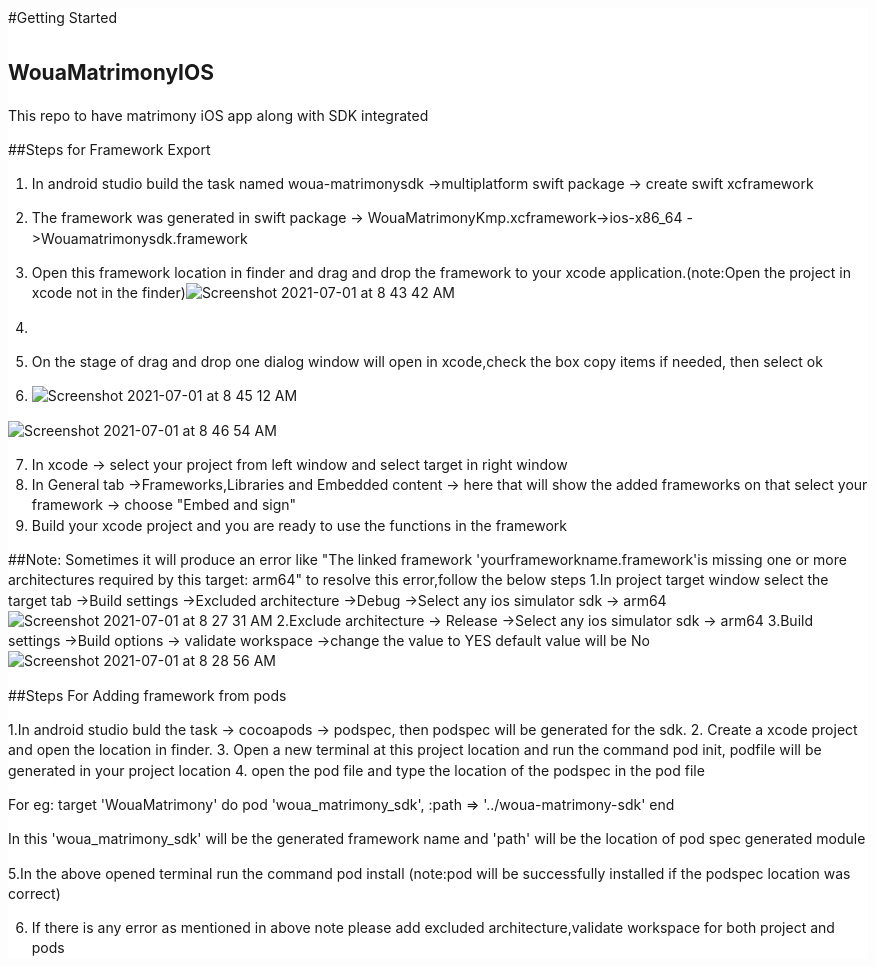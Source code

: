 #Getting Started
## WouaMatrimonyIOS
This repo to have matrimony iOS app along with SDK integrated

##Steps for Framework Export

1. In android studio build the task named woua-matrimonysdk ->multiplatform swift package -> create swift xcframework
2. The framework was generated in swift package -> WouaMatrimonyKmp.xcframework->ios-x86_64 ->Wouamatrimonysdk.framework
3. Open this framework location in finder and drag and drop the framework to your xcode application.(note:Open the project in xcode not in the finder)<img width="1440" alt="Screenshot 2021-07-01 at 8 43 42 AM" src="https://user-images.githubusercontent.com/79501698/124059332-8c395480-da48-11eb-85d6-b83745a2b63b.png">

4.
5. On the stage of drag and drop one dialog window will open in xcode,check the box copy items if needed, then select ok
6. <img width="1440" alt="Screenshot 2021-07-01 at 8 45 12 AM" src="https://user-images.githubusercontent.com/79501698/124059413-b2f78b00-da48-11eb-865d-c97a50ee008a.png">
<img width="1440" alt="Screenshot 2021-07-01 at 8 46 54 AM" src="https://user-images.githubusercontent.com/79501698/124059572-edf9be80-da48-11eb-8e51-539794cbd2f6.png">

7. In xcode -> select your project from left window and select target in right window
8. In General tab ->Frameworks,Libraries and Embedded content -> here that will show the added frameworks on that select your framework -> choose "Embed and sign"
9. Build your xcode project and you are ready to use the functions in the framework

##Note:
Sometimes it will produce an error like "The linked framework 'yourframeworkname.framework'is missing one or more architectures required by this target: arm64" to resolve this error,follow the below steps
1.In project target window select the target tab ->Build settings ->Excluded architecture ->Debug ->Select any ios simulator sdk -> arm64
<img width="1126" alt="Screenshot 2021-07-01 at 8 27 31 AM" src="https://user-images.githubusercontent.com/79501698/124058014-319ef900-da46-11eb-86e7-8d4d0367e4c3.png">
2.Exclude architecture -> Release ->Select any ios simulator sdk -> arm64
3.Build settings ->Build options -> validate workspace ->change the value to YES default value will be No
<img width="1136" alt="Screenshot 2021-07-01 at 8 28 56 AM" src="https://user-images.githubusercontent.com/79501698/124058128-64e18800-da46-11eb-8f63-cc0f03471a85.png">

##Steps For Adding framework from pods

1.In android studio buld the task -> cocoapods -> podspec, then podspec will be generated for the sdk.
2. Create a xcode project and open the location in finder.
3. Open a new terminal at this project location and run the command pod init, podfile will be generated in your project location
4. open the pod file and type the location of the podspec in the pod file

   For eg:
   target 'WouaMatrimony' do
   pod 'woua_matrimony_sdk', :path => '../woua-matrimony-sdk'
   end

   In this 'woua_matrimony_sdk' will be the generated framework name and 'path' will be the location of pod spec generated module

5.In the above opened terminal run the command pod install (note:pod will be successfully installed if the podspec location was correct)

6. If there is any error as mentioned in above note please add excluded architecture,validate workspace for both project and pods

